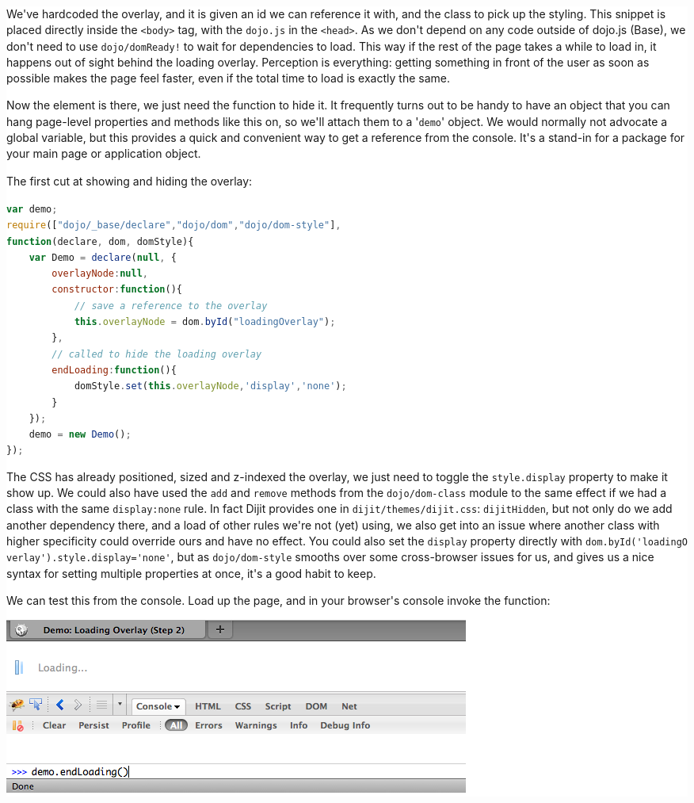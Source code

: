 We've hardcoded the overlay, and it is given an id we can reference it with, and the class to pick up the styling.
This snippet is placed directly inside the `<body>` tag, with the `dojo.js` in the `<head>`.
As we don't depend on any code outside of dojo.js (Base), we don't need to use `dojo/domReady!` to wait for dependencies to load.
This way if the rest of the page takes a while to load in, it happens out of sight behind the loading overlay. Perception is everything: getting something in front of the user as soon as possible makes the page feel faster, even if the total time to load is exactly the same.

Now the element is there, we just need the function to hide it.
It frequently turns out to be handy to have an object that you can hang page-level properties and methods like this on, so we'll attach them to a '`demo`' object. We would normally not advocate a global variable, but this provides a quick and convenient way to get a reference from the console. It's a stand-in for a package for your main page or application object.

The first cut at showing and hiding the overlay:

```js
var demo;
require(["dojo/_base/declare","dojo/dom","dojo/dom-style"],
function(declare, dom, domStyle){
    var Demo = declare(null, {
        overlayNode:null,
        constructor:function(){
            // save a reference to the overlay
            this.overlayNode = dom.byId("loadingOverlay");
        },
        // called to hide the loading overlay
        endLoading:function(){
            domStyle.set(this.overlayNode,'display','none');
        }
    });
    demo = new Demo();
});
```

The CSS has already positioned, sized and z-indexed the overlay, we just need to toggle the `style.display` property to make it show up.
We could also have used the `add` and `remove` methods from the `dojo/dom-class` module to the same effect if we had a class with the same `display:none` rule.
In fact Dijit provides one in `dijit/themes/dijit.css`: `dijitHidden`, but not only do we add another dependency there, and a load of other rules we're not (yet) using,
we also get into an issue where another class with higher specificity could override ours and have no effect.
You could also set the `display` property directly with `dom.byId('loadingOverlay').style.display='none'`, but as `dojo/dom-style` smooths over some cross-browser issues for us, and gives us a nice syntax for setting multiple properties at once, it's a good habit to keep.

We can test this from the console. Load up the page, and in your browser's console invoke the function:

[![Invoking demo.endLoading from the Firebug console](images/endLoadingConsole.png)](demo/step2.html)
